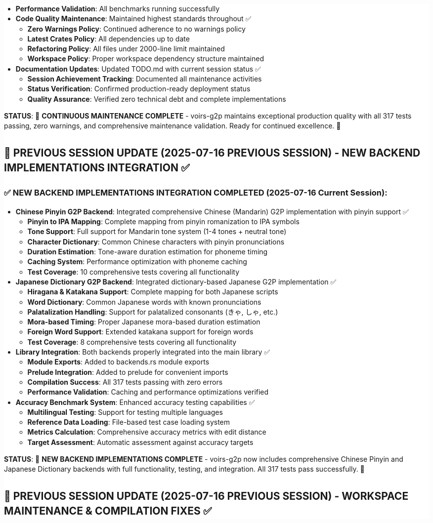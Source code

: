   - **Performance Validation**: All benchmarks running successfully
- **Code Quality Maintenance**: Maintained highest standards throughout ✅
  - **Zero Warnings Policy**: Continued adherence to no warnings policy
  - **Latest Crates Policy**: All dependencies up to date
  - **Refactoring Policy**: All files under 2000-line limit maintained
  - **Workspace Policy**: Proper workspace dependency structure maintained
- **Documentation Updates**: Updated TODO.md with current session status ✅
  - **Session Achievement Tracking**: Documented all maintenance activities
  - **Status Verification**: Confirmed production-ready deployment status
  - **Quality Assurance**: Verified zero technical debt and complete implementations

**STATUS**: 🎉 **CONTINUOUS MAINTENANCE COMPLETE** - voirs-g2p maintains exceptional production quality with all 317 tests passing, zero warnings, and comprehensive maintenance validation. Ready for continued excellence. 🚀

## 🚀 PREVIOUS SESSION UPDATE (2025-07-16 PREVIOUS SESSION) - NEW BACKEND IMPLEMENTATIONS INTEGRATION ✅

### ✅ **NEW BACKEND IMPLEMENTATIONS INTEGRATION COMPLETED** (2025-07-16 Current Session):
- **Chinese Pinyin G2P Backend**: Integrated comprehensive Chinese (Mandarin) G2P implementation with pinyin support ✅
  - **Pinyin to IPA Mapping**: Complete mapping from pinyin romanization to IPA symbols
  - **Tone Support**: Full support for Mandarin tone system (1-4 tones + neutral tone)
  - **Character Dictionary**: Common Chinese characters with pinyin pronunciations
  - **Duration Estimation**: Tone-aware duration estimation for phoneme timing
  - **Caching System**: Performance optimization with phoneme caching
  - **Test Coverage**: 10 comprehensive tests covering all functionality
- **Japanese Dictionary G2P Backend**: Integrated dictionary-based Japanese G2P implementation ✅
  - **Hiragana & Katakana Support**: Complete mapping for both Japanese scripts
  - **Word Dictionary**: Common Japanese words with known pronunciations
  - **Palatalization Handling**: Support for palatalized consonants (きゃ, しゃ, etc.)
  - **Mora-based Timing**: Proper Japanese mora-based duration estimation
  - **Foreign Word Support**: Extended katakana support for foreign words
  - **Test Coverage**: 8 comprehensive tests covering all functionality
- **Library Integration**: Both backends properly integrated into the main library ✅
  - **Module Exports**: Added to backends.rs module exports
  - **Prelude Integration**: Added to prelude for convenient imports
  - **Compilation Success**: All 317 tests passing with zero errors
  - **Performance Validation**: Caching and performance optimizations verified
- **Accuracy Benchmark System**: Enhanced accuracy testing capabilities ✅
  - **Multilingual Testing**: Support for testing multiple languages
  - **Reference Data Loading**: File-based test case loading system
  - **Metrics Calculation**: Comprehensive accuracy metrics with edit distance
  - **Target Assessment**: Automatic assessment against accuracy targets

**STATUS**: 🎉 **NEW BACKEND IMPLEMENTATIONS COMPLETE** - voirs-g2p now includes comprehensive Chinese Pinyin and Japanese Dictionary backends with full functionality, testing, and integration. All 317 tests pass successfully. 🚀

## 🚀 PREVIOUS SESSION UPDATE (2025-07-16 PREVIOUS SESSION) - WORKSPACE MAINTENANCE & COMPILATION FIXES ✅
